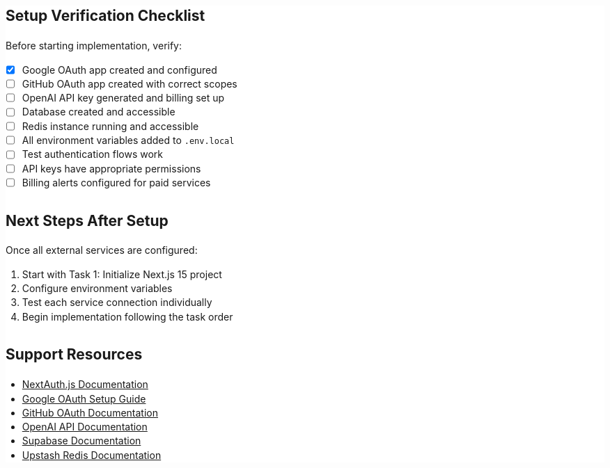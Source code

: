 ## Setup Verification Checklist

Before starting implementation, verify:

- [x] Google OAuth app created and configured
- [ ] GitHub OAuth app created with correct scopes
- [ ] OpenAI API key generated and billing set up
- [ ] Database created and accessible
- [ ] Redis instance running and accessible
- [ ] All environment variables added to `.env.local`
- [ ] Test authentication flows work
- [ ] API keys have appropriate permissions
- [ ] Billing alerts configured for paid services

## Next Steps After Setup

Once all external services are configured:

1. Start with Task 1: Initialize Next.js 15 project
2. Configure environment variables
3. Test each service connection individually
4. Begin implementation following the task order

## Support Resources

- [NextAuth.js Documentation](https://next-auth.js.org/)
- [Google OAuth Setup Guide](https://developers.google.com/identity/protocols/oauth2)
- [GitHub OAuth Documentation](https://docs.github.com/en/developers/apps/building-oauth-apps)
- [OpenAI API Documentation](https://platform.openai.com/docs)
- [Supabase Documentation](https://supabase.com/docs)
- [Upstash Redis Documentation](https://docs.upstash.com/)

